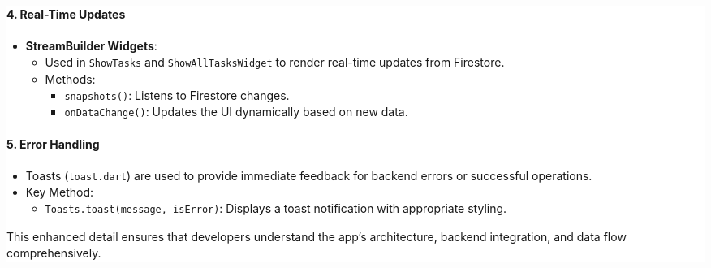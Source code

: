 #### 4. **Real-Time Updates**

- **StreamBuilder Widgets**:
  - Used in `ShowTasks` and `ShowAllTasksWidget` to render real-time updates from Firestore.
  - Methods:
    - `snapshots()`: Listens to Firestore changes.
    - `onDataChange()`: Updates the UI dynamically based on new data.

#### 5. **Error Handling**

- Toasts (`toast.dart`) are used to provide immediate feedback for backend errors or successful operations.
- Key Method:
  - `Toasts.toast(message, isError)`: Displays a toast notification with appropriate styling.

This enhanced detail ensures that developers understand the app’s architecture, backend integration, and data flow comprehensively.
